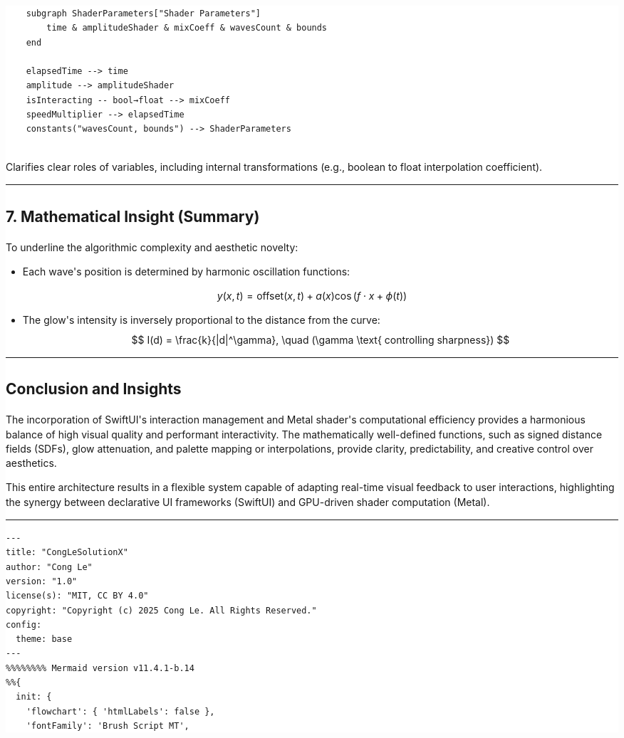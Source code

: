 ```mermaid
	subgraph ShaderParameters["Shader Parameters"]
	    time & amplitudeShader & mixCoeff & wavesCount & bounds
	end
	
	elapsedTime --> time
	amplitude --> amplitudeShader
	isInteracting -- bool→float --> mixCoeff
	speedMultiplier --> elapsedTime
	constants("wavesCount, bounds") --> ShaderParameters
	
```



Clarifies clear roles of variables, including internal transformations (e.g., boolean to float interpolation coefficient).

---

## 7. Mathematical Insight (Summary)

To underline the algorithmic complexity and aesthetic novelty:

- Each wave's position is determined by harmonic oscillation functions:

$$
y(x, t) = \text{offset}(x, t) + a(x)\cos(f \cdot x + \phi(t))
$$

- The glow's intensity is inversely proportional to the distance from the curve:
$$
I(d) = \frac{k}{|d|^\gamma}, \quad (\gamma \text{ controlling sharpness})
$$

---

## Conclusion and Insights

The incorporation of SwiftUI's interaction management and Metal shader's computational efficiency provides a harmonious balance of high visual quality and performant interactivity. The mathematically well-defined functions, such as signed distance fields (SDFs), glow attenuation, and palette mapping or interpolations, provide clarity, predictability, and creative control over aesthetics.

This entire architecture results in a flexible system capable of adapting real-time visual feedback to user interactions, highlighting the synergy between declarative UI frameworks (SwiftUI) and GPU-driven shader computation (Metal).



---




```mermaid
---
title: "CongLeSolutionX"
author: "Cong Le"
version: "1.0"
license(s): "MIT, CC BY 4.0"
copyright: "Copyright (c) 2025 Cong Le. All Rights Reserved."
config:
  theme: base
---
%%%%%%%% Mermaid version v11.4.1-b.14
%%{
  init: {
    'flowchart': { 'htmlLabels': false },
    'fontFamily': 'Brush Script MT',
```